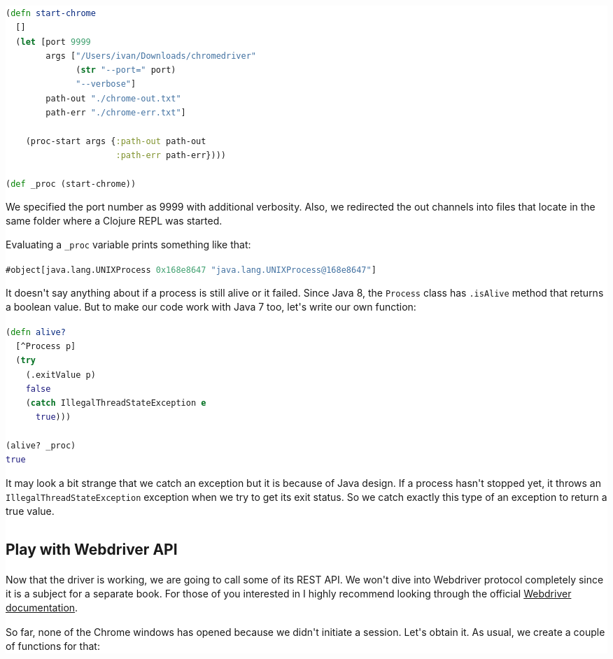 ~~~clojure
(defn start-chrome
  []
  (let [port 9999
        args ["/Users/ivan/Downloads/chromedriver"
              (str "--port=" port)
              "--verbose"]
        path-out "./chrome-out.txt"
        path-err "./chrome-err.txt"]

    (proc-start args {:path-out path-out
                      :path-err path-err})))

(def _proc (start-chrome))
~~~

We specified the port number as 9999 with additional verbosity. Also, we redirected the out channels into files that locate in the same folder where a Clojure REPL was started.

Evaluating a `_proc` variable prints something like that:


~~~clojure
#object[java.lang.UNIXProcess 0x168e8647 "java.lang.UNIXProcess@168e8647"]
~~~

It doesn't say anything about if a process is still alive or it failed. Since Java 8, the `Process` class has `.isAlive` method that returns a boolean value. But to make our code work with Java 7 too, let's write our own function:


~~~clojure
(defn alive?
  [^Process p]
  (try
    (.exitValue p)
    false
    (catch IllegalThreadStateException e
      true)))

(alive? _proc)
true
~~~

It may look a bit strange that we catch an exception but it is because of Java design. If a process hasn't stopped yet, it throws an `IllegalThreadStateException` exception when we try to get its exit status. So we catch exactly this type of an exception to return a true value.

## Play with Webdriver API

[w3-webdriver]:https://www.w3.org/TR/webdriver/#list-of-endpoints

Now that the driver is working, we are going to call some of its REST API. We won't dive into Webdriver protocol completely since it is a subject for a separate book. For those of you interested in I highly recommend looking through the official [Webdriver documentation][w3-webdriver].

So far, none of the Chrome windows has opened because we didn't initiate a session. Let's obtain it. As usual, we create a couple of functions for that:


[source]: https://github.com/igrishaev/clj-java-book/blob/master/project/src/project/proc.clj